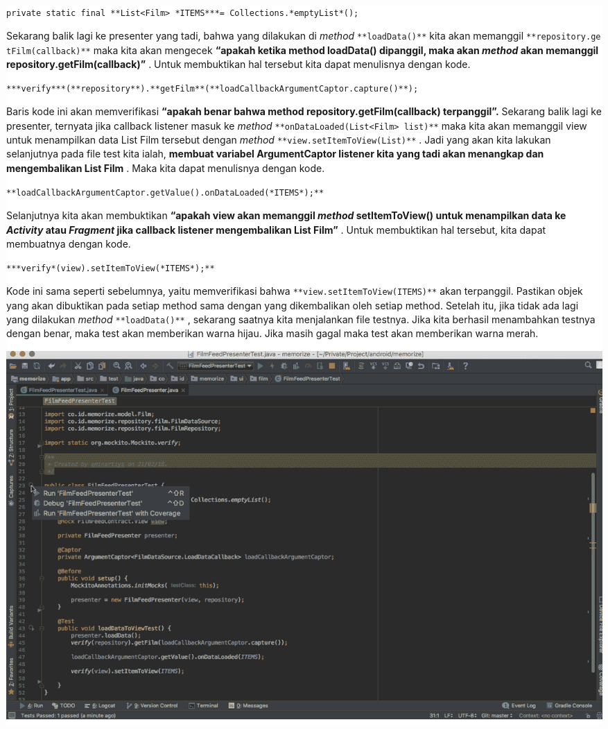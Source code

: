 ```
private static final **List<Film> *ITEMS***= Collections.*emptyList*();
```

Sekarang balik lagi ke presenter yang tadi, bahwa yang dilakukan di *method* `**loadData()**` kita akan memanggil `**repository.getFilm(callback)**` maka kita akan mengecek **“apakah ketika method loadData() dipanggil, maka akan *method* akan memanggil repository.getFilm(callback)”** . Untuk membuktikan hal tersebut kita dapat menulisnya dengan kode.

```
***verify***(**repository**).**getFilm**(**loadCallbackArgumentCaptor.capture()**);
```

Baris kode ini akan memverifikasi **“apakah benar bahwa method repository.getFilm(callback) terpanggil”.** Sekarang balik lagi ke presenter, ternyata jika callback listener masuk ke *method* `**onDataLoaded(List<Film> list)**` maka kita akan memanggil view untuk menampilkan data List Film tersebut dengan *method* `**view.setItemToView(List)**` . Jadi yang akan kita lakukan selanjutnya pada file test kita ialah, **membuat variabel ArgumentCaptor listener kita yang tadi akan menangkap dan mengembalikan List Film** . Maka kita dapat menulisnya dengan kode.

```
**loadCallbackArgumentCaptor.getValue().onDataLoaded(*ITEMS*);**
```

Selanjutnya kita akan membuktikan **“apakah view akan memanggil *method* setItemToView() untuk menampilkan data ke *Activity* atau *Fragment* jika callback listener mengembalikan List Film”** . Untuk membuktikan hal tersebut, kita dapat membuatnya dengan kode.

```
***verify*(view).setItemToView(*ITEMS*);**
```

Kode ini sama seperti sebelumnya, yaitu memverifikasi bahwa `**view.setItemToView(ITEMS)**` akan terpanggil. Pastikan objek yang akan dibuktikan pada setiap method sama dengan yang dikembalikan oleh setiap method. Setelah itu, jika tidak ada lagi yang dilakukan *method* `**loadData()**` , sekarang saatnya kita menjalankan file testnya. Jika kita berhasil menambahkan testnya dengan benar, maka test akan memberikan warna hijau. Jika masih gagal maka test akan memberikan warna merah.

![](img/91c563d62bf8715b596d7edb920b4173.png)
